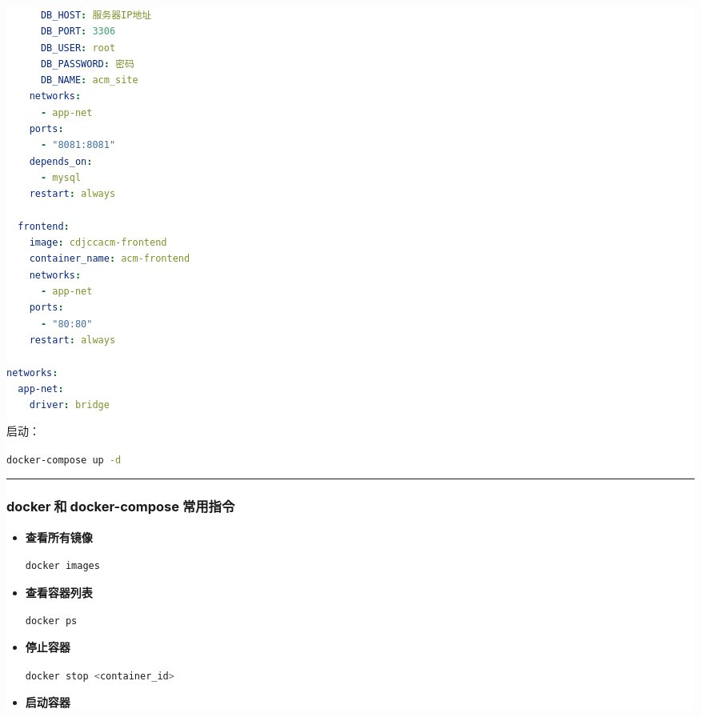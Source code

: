    ```yaml
         DB_HOST: 服务器IP地址
         DB_PORT: 3306
         DB_USER: root
         DB_PASSWORD: 密码
         DB_NAME: acm_site
       networks:
         - app-net
       ports:
         - "8081:8081"
       depends_on:
         - mysql
       restart: always
   
     frontend:
       image: cdjccacm-frontend
       container_name: acm-frontend
       networks:
         - app-net
       ports:
         - "80:80"
       restart: always
   
   networks:
     app-net:
       driver: bridge
   ```

   启动：

   ```bash
   docker-compose up -d
   ```

------

### docker 和 docker-compose 常用指令

- **查看所有镜像**

  ```bash
  docker images
  ```

- **查看容器列表**

  ```bash
  docker ps
  ```

- **停止容器**

  ```bash
  docker stop <container_id>
  ```

- **启动容器**
